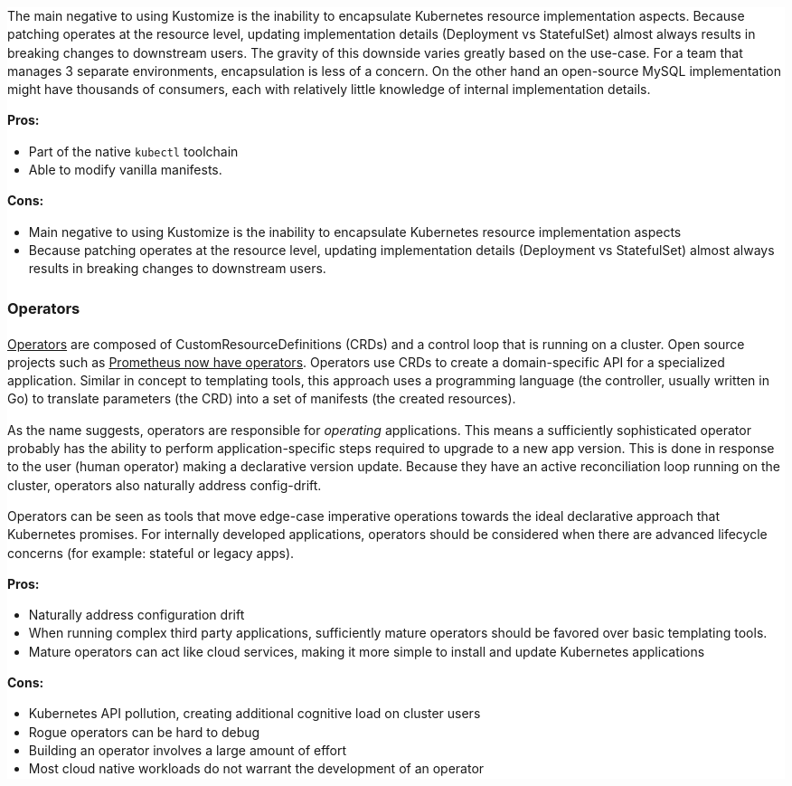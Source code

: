 The main negative to using Kustomize is the inability to encapsulate Kubernetes
resource implementation aspects. Because patching operates at the resource
level, updating implementation details (Deployment vs StatefulSet) almost always
results in breaking changes to downstream users. The gravity of this downside
varies greatly based on the use-case. For a team that manages 3 separate
environments, encapsulation is less of a concern. On the other hand an
open-source MySQL implementation might have thousands of consumers, each with
relatively little knowledge of internal implementation details.

**Pros:**

* Part of the native `kubectl` toolchain
* Able to modify vanilla manifests.

**Cons:**

* Main negative to using Kustomize is the inability to encapsulate Kubernetes
  resource implementation aspects
* Because patching operates at the resource level, updating implementation
  details (Deployment vs StatefulSet) almost always results in breaking changes
  to downstream users.

### Operators

[Operators](https://kubernetes.io/docs/concepts/extend-kubernetes/operator/) are
composed of CustomResourceDefinitions (CRDs) and a control loop that is running
on a cluster. Open source projects such as [Prometheus now have
operators](https://github.com/coreos/prometheus-operator). Operators use CRDs to
create a domain-specific API for a specialized application. Similar in concept
to templating tools, this approach uses a programming language (the controller,
usually written in Go) to translate parameters (the CRD) into a set of manifests
(the created resources).

As the name suggests, operators are responsible for *operating* applications.
This means a sufficiently sophisticated operator probably has the ability to
perform application-specific steps required to upgrade to a new app version.
This is done in response to the user (human operator) making a declarative
version update. Because they have an active reconciliation loop running on the
cluster, operators also naturally address config-drift.

Operators can be seen as tools that move edge-case imperative operations towards
the ideal declarative approach that Kubernetes promises. For internally
developed applications, operators should be considered when there are advanced
lifecycle concerns (for example: stateful or legacy apps).

**Pros:**

* Naturally address configuration drift
* When running complex third party applications, sufficiently mature operators
  should be favored over basic templating tools.
* Mature operators can act like cloud services, making it more simple to install
  and update Kubernetes applications

**Cons:**

* Kubernetes API pollution, creating additional cognitive load on cluster users
* Rogue operators can be hard to debug
* Building an operator involves a large amount of effort
* Most cloud native workloads do not warrant the development of an operator